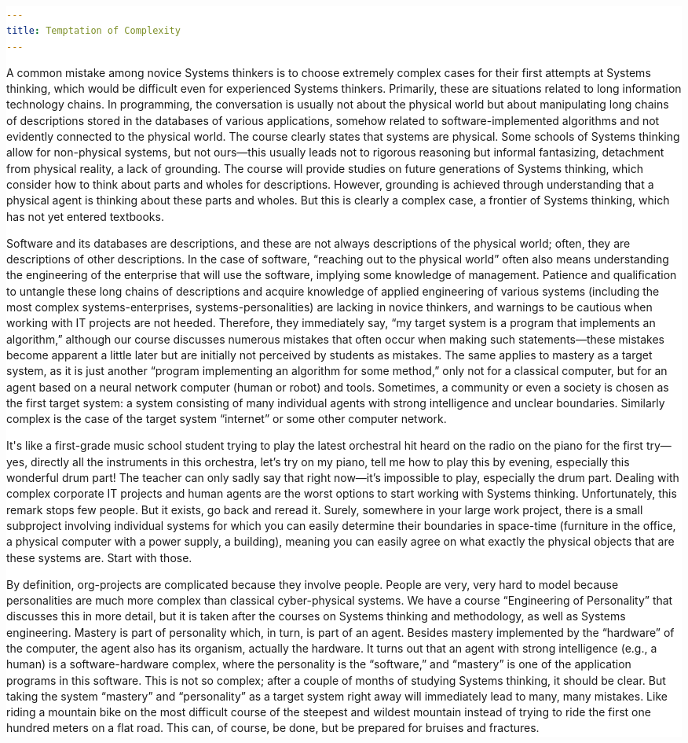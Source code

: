 ```yaml
---
title: Temptation of Complexity
---
```


A common mistake among novice Systems thinkers is to choose extremely complex cases for their first attempts at Systems thinking, which would be difficult even for experienced Systems thinkers. Primarily, these are situations related to long information technology chains. In programming, the conversation is usually not about the physical world but about manipulating long chains of descriptions stored in the databases of various applications, somehow related to software-implemented algorithms and not evidently connected to the physical world. The course clearly states that systems are physical. Some schools of Systems thinking allow for non-physical systems, but not ours—this usually leads not to rigorous reasoning but informal fantasizing, detachment from physical reality, a lack of grounding. The course will provide studies on future generations of Systems thinking, which consider how to think about parts and wholes for descriptions. However, grounding is achieved through understanding that a physical agent is thinking about these parts and wholes. But this is clearly a complex case, a frontier of Systems thinking, which has not yet entered textbooks.

Software and its databases are descriptions, and these are not always descriptions of the physical world; often, they are descriptions of other descriptions. In the case of software, “reaching out to the physical world” often also means understanding the engineering of the enterprise that will use the software, implying some knowledge of management. Patience and qualification to untangle these long chains of descriptions and acquire knowledge of applied engineering of various systems (including the most complex systems-enterprises, systems-personalities) are lacking in novice thinkers, and warnings to be cautious when working with IT projects are not heeded. Therefore, they immediately say, “my target system is a program that implements an algorithm,” although our course discusses numerous mistakes that often occur when making such statements—these mistakes become apparent a little later but are initially not perceived by students as mistakes. The same applies to mastery as a target system, as it is just another “program implementing an algorithm for some method,” only not for a classical computer, but for an agent based on a neural network computer (human or robot) and tools. Sometimes, a community or even a society is chosen as the first target system: a system consisting of many individual agents with strong intelligence and unclear boundaries. Similarly complex is the case of the target system “internet” or some other computer network.

It's like a first-grade music school student trying to play the latest orchestral hit heard on the radio on the piano for the first try—yes, directly all the instruments in this orchestra, let’s try on my piano, tell me how to play this by evening, especially this wonderful drum part! The teacher can only sadly say that right now—it’s impossible to play, especially the drum part. Dealing with complex corporate IT projects and human agents are the worst options to start working with Systems thinking. Unfortunately, this remark stops few people. But it exists, go back and reread it. Surely, somewhere in your large work project, there is a small subproject involving individual systems for which you can easily determine their boundaries in space-time (furniture in the office, a physical computer with a power supply, a building), meaning you can easily agree on what exactly the physical objects that are these systems are. Start with those.

By definition, org-projects are complicated because they involve people. People are very, very hard to model because personalities are much more complex than classical cyber-physical systems. We have a course “Engineering of Personality” that discusses this in more detail, but it is taken after the courses on Systems thinking and methodology, as well as Systems engineering. Mastery is part of personality which, in turn, is part of an agent. Besides mastery implemented by the “hardware” of the computer, the agent also has its organism, actually the hardware. It turns out that an agent with strong intelligence (e.g., a human) is a software-hardware complex, where the personality is the “software,” and “mastery” is one of the application programs in this software. This is not so complex; after a couple of months of studying Systems thinking, it should be clear. But taking the system “mastery” and “personality” as a target system right away will immediately lead to many, many mistakes. Like riding a mountain bike on the most difficult course of the steepest and wildest mountain instead of trying to ride the first one hundred meters on a flat road. This can, of course, be done, but be prepared for bruises and fractures.
